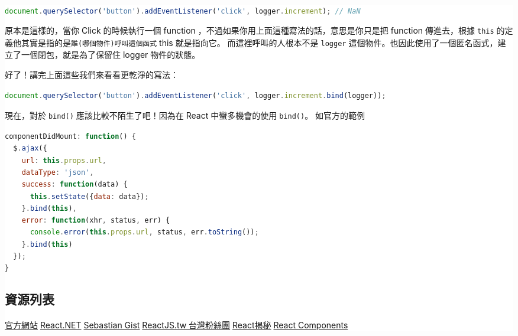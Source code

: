~~~js
document.querySelector('button').addEventListener('click', logger.increment); // NaN
~~~

原本是這樣的，當你 Click 的時候執行一個 function ，不過如果你用上面這種寫法的話，意思是你只是把 function 傳進去，根據 `this` 的定義他其實是指的是`誰(哪個物件)呼叫這個函式` this 就是指向它。
而這裡呼叫的人根本不是 `logger` 這個物件。也因此使用了一個匿名函式，建立了一個閉包，就是為了保留住 logger 物件的狀態。

好了！講完上面這些我們來看看更乾淨的寫法：

~~~js
document.querySelector('button').addEventListener('click', logger.increment.bind(logger));
~~~

現在，對於 `bind()` 應該比較不陌生了吧！因為在 React 中蠻多機會的使用 `bind()`。
如官方的範例

~~~js
componentDidMount: function() {
  $.ajax({
    url: this.props.url,
    dataType: 'json',
    success: function(data) {
      this.setState({data: data});
    }.bind(this),
    error: function(xhr, status, err) {
      console.error(this.props.url, status, err.toString());
    }.bind(this)
  });
}
~~~

## 資源列表
[官方網站](http://facebook.github.io/react/index.html)
[React.NET](http://reactjs.net/getting-started/tutorial.html)
[Sebastian Gist](https://gist.github.com/sebmarkbage)
[ReactJS.tw 台灣粉絲團](https://www.facebook.com/groups/reactjs.tw/)
[React揭秘](http://blog.reverberate.org/2014/02/react-demystified.html)
[React Components](http://react-components.com/)
